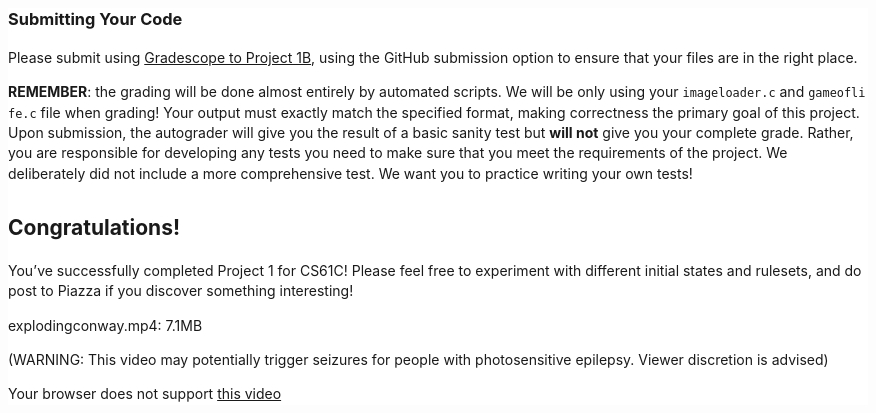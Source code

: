 ### Submitting Your Code

Please submit using [Gradescope to Project 1B](https://web.archive.org/web/20211016093739/https://www.gradescope.com/courses/150586/assignments/608091), using the GitHub submission option to ensure that your files are in the right place.

**REMEMBER**: the grading will be done almost entirely by automated scripts. We will be only using your `imageloader.c` and `gameoflife.c` file when grading! Your output must exactly match the specified format, making correctness the primary goal of this project. Upon submission, the autograder will give you the result of a basic sanity test but **will not** give you your complete grade. Rather, you are responsible for developing any tests you need to make sure that you meet the requirements of the project. We deliberately did not include a more comprehensive test. We want you to practice writing your own tests!

## Congratulations!

You’ve successfully completed Project 1 for CS61C! Please feel free to experiment with different initial states and rulesets, and do post to Piazza if you discover something interesting!

explodingconway.mp4: 7.1MB

(WARNING: This video may potentially trigger seizures for people with photosensitive epilepsy. Viewer discretion is advised)

 Your browser does not support [this video](https://web.archive.org/web/20221224143330/https://inst.eecs.berkeley.edu/~cs61c/fa20/projects/proj1/explodingconway.mp4)